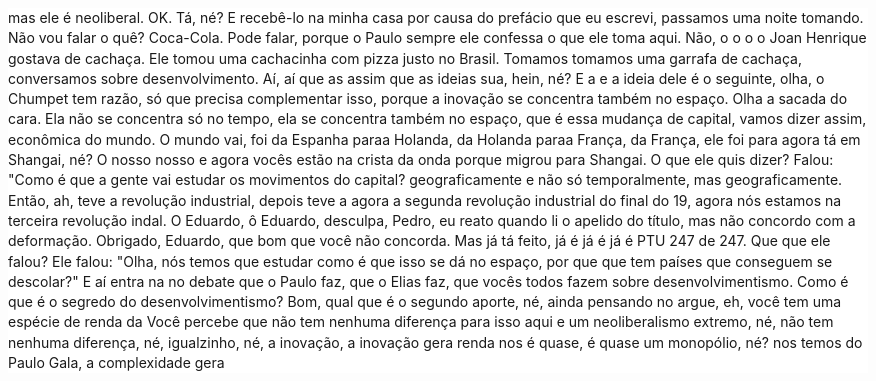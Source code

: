 mas ele é neoliberal.
OK. Tá, né?
E recebê-lo na minha casa por causa do
prefácio que eu escrevi, passamos uma
noite tomando. Não vou falar o quê?
Coca-Cola.
Pode falar, porque o Paulo sempre ele
confessa o que ele toma aqui.
Não, o o o o Joan Henrique gostava de
cachaça. Ele tomou uma cachacinha com
pizza justo no Brasil.
Tomamos tomamos uma garrafa de cachaça,
conversamos sobre desenvolvimento.
Aí, aí que as assim que as ideias sua,
hein, né?
E a e a ideia dele é o seguinte, olha,
o Chumpet tem razão, só que precisa
complementar isso, porque a inovação se
concentra também no espaço.
Olha a sacada do cara. Ela não se
concentra só no tempo, ela se concentra
também no espaço, que é essa mudança de
capital, vamos dizer assim, econômica do
mundo. O mundo vai, foi da Espanha paraa
Holanda, da Holanda paraa França, da
França,
ele foi para agora tá em Shangai, né? O
nosso nosso
e agora vocês estão na crista da onda
porque migrou para Shangai. O que ele
quis dizer? Falou: "Como é que a gente
vai estudar os movimentos do capital?
geograficamente e não só temporalmente,
mas geograficamente.
Então, ah, teve a revolução industrial,
depois teve a agora a segunda revolução
industrial do final do 19, agora nós
estamos na terceira revolução indal.
O Eduardo,
ô Eduardo, desculpa, Pedro, eu reato
quando li o apelido do título, mas não
concordo com a deformação. Obrigado,
Eduardo, que bom que você não concorda.
Mas já tá feito, já é já é já é PTU 247
de 247.
Que que ele falou? Ele falou: "Olha, nós
temos que estudar como é que isso se dá
no espaço, por que que tem países que
conseguem se descolar?"
E aí entra na no debate que o Paulo faz,
que o Elias faz, que vocês todos fazem
sobre desenvolvimentismo. Como é que é o
segredo do desenvolvimentismo?
Bom, qual que é o segundo aporte, né,
ainda pensando no argue,
eh, você tem uma espécie de renda
da
Você percebe que não tem nenhuma
diferença para isso aqui e um
neoliberalismo extremo, né, não tem
nenhuma diferença, né, igualzinho, né,
a inovação, a inovação gera renda nos
é quase, é quase um monopólio, né? nos
temos do Paulo Gala, a complexidade gera